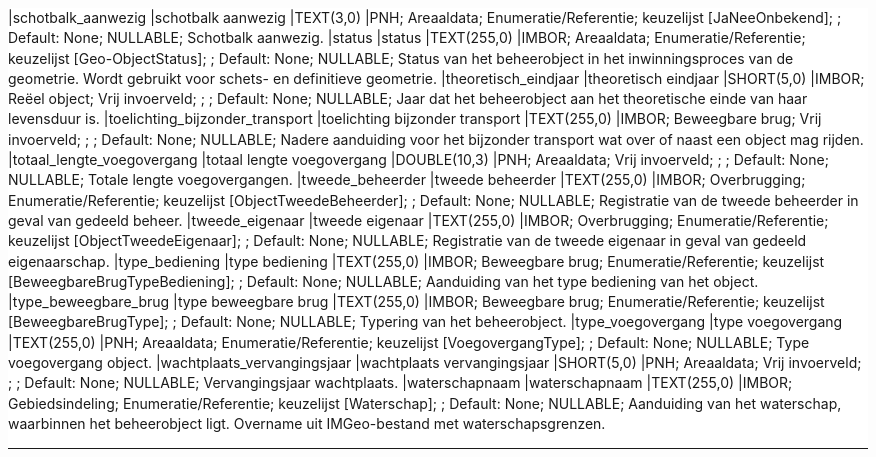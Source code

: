 |schotbalk_aanwezig                        |schotbalk aanwezig                          |TEXT(3,0)                              |PNH; Areaaldata; Enumeratie/Referentie; keuzelijst [JaNeeOnbekend]; ; Default: None; NULLABLE; Schotbalk aanwezig.
|status                                    |status                                      |TEXT(255,0)                            |IMBOR; Areaaldata; Enumeratie/Referentie; keuzelijst [Geo-ObjectStatus]; ; Default: None; NULLABLE; Status van het beheerobject in het inwinningsproces van de geometrie. Wordt gebruikt voor schets- en definitieve geometrie.
|theoretisch_eindjaar                      |theoretisch eindjaar                        |SHORT(5,0)                             |IMBOR; Reëel object; Vrij invoerveld; ; ; Default: None; NULLABLE; Jaar dat het beheerobject aan het theoretische einde van haar levensduur is.
|toelichting_bijzonder_transport           |toelichting bijzonder transport             |TEXT(255,0)                            |IMBOR; Beweegbare brug; Vrij invoerveld; ; ; Default: None; NULLABLE; Nadere aanduiding voor het bijzonder transport wat over of naast een object mag rijden.
|totaal_lengte_voegovergang                |totaal lengte voegovergang                  |DOUBLE(10,3)                           |PNH; Areaaldata; Vrij invoerveld; ; ; Default: None; NULLABLE; Totale lengte voegovergangen.
|tweede_beheerder                          |tweede beheerder                            |TEXT(255,0)                            |IMBOR; Overbrugging; Enumeratie/Referentie; keuzelijst [ObjectTweedeBeheerder]; ; Default: None; NULLABLE; Registratie van de tweede beheerder in geval van gedeeld beheer.
|tweede_eigenaar                           |tweede eigenaar                             |TEXT(255,0)                            |IMBOR; Overbrugging; Enumeratie/Referentie; keuzelijst [ObjectTweedeEigenaar]; ; Default: None; NULLABLE; Registratie van de tweede eigenaar in geval van gedeeld eigenaarschap.
|type_bediening                            |type bediening                              |TEXT(255,0)                            |IMBOR; Beweegbare brug; Enumeratie/Referentie; keuzelijst [BeweegbareBrugTypeBediening]; ; Default: None; NULLABLE; Aanduiding van het type bediening van het object.
|type_beweegbare_brug                      |type beweegbare brug                        |TEXT(255,0)                            |IMBOR; Beweegbare brug; Enumeratie/Referentie; keuzelijst [BeweegbareBrugType]; ; Default: None; NULLABLE; Typering van het beheerobject.
|type_voegovergang                         |type voegovergang                           |TEXT(255,0)                            |PNH; Areaaldata; Enumeratie/Referentie; keuzelijst [VoegovergangType]; ; Default: None; NULLABLE; Type voegovergang object.
|wachtplaats_vervangingsjaar               |wachtplaats vervangingsjaar                 |SHORT(5,0)                             |PNH; Areaaldata; Vrij invoerveld; ; ; Default: None; NULLABLE; Vervangingsjaar wachtplaats.
|waterschapnaam                            |waterschapnaam                              |TEXT(255,0)                            |IMBOR; Gebiedsindeling; Enumeratie/Referentie; keuzelijst [Waterschap]; ; Default: None; NULLABLE; Aanduiding van het waterschap, waarbinnen het beheerobject ligt. Overname uit IMGeo-bestand met waterschapsgrenzen.

***

